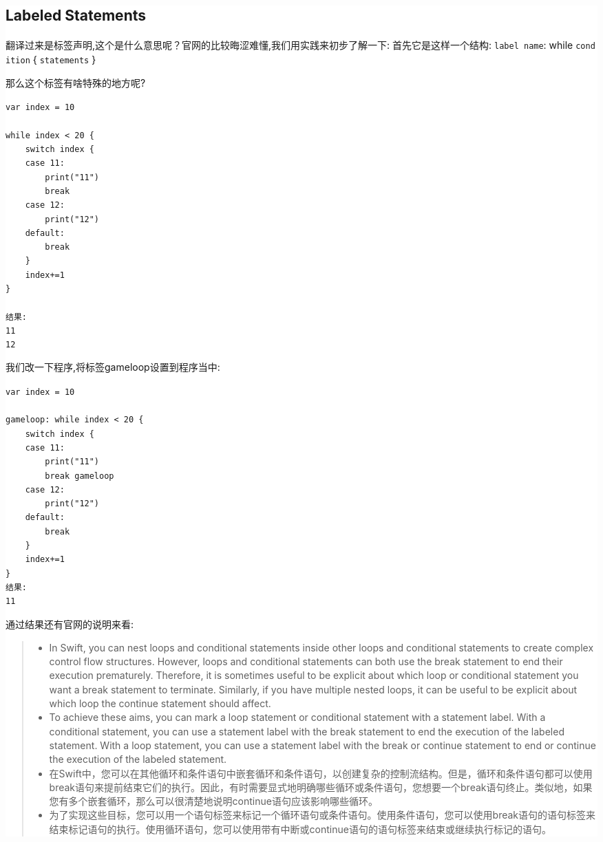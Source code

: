## Labeled Statements
翻译过来是标签声明,这个是什么意思呢？官网的比较晦涩难懂,我们用实践来初步了解一下:
首先它是这样一个结构:
`label name`: while `condition` {
    `statements`
}

那么这个标签有啥特殊的地方呢?
```
var index = 10

while index < 20 {
    switch index {
    case 11:
        print("11")
        break
    case 12:
        print("12")
    default:
        break
    }
    index+=1
}

结果:
11
12

```
我们改一下程序,将标签gameloop设置到程序当中:
```
var index = 10

gameloop: while index < 20 {
    switch index {
    case 11:
        print("11")
        break gameloop
    case 12:
        print("12")
    default:
        break
    }
    index+=1
}
结果:
11
```
通过结果还有官网的说明来看:

>* In Swift, you can nest loops and conditional statements inside other loops and conditional statements to create complex control flow structures. However, loops and conditional statements can both use the break statement to end their execution prematurely. Therefore, it is sometimes useful to be explicit about which loop or conditional statement you want a break statement to terminate. Similarly, if you have multiple nested loops, it can be useful to be explicit about which loop the continue statement should affect.
>* To achieve these aims, you can mark a loop statement or conditional statement with a statement label. With a conditional statement, you can use a statement label with the break statement to end the execution of the labeled statement. With a loop statement, you can use a statement label with the break or continue statement to end or continue the execution of the labeled statement.
>* 在Swift中，您可以在其他循环和条件语句中嵌套循环和条件语句，以创建复杂的控制流结构。但是，循环和条件语句都可以使用break语句来提前结束它们的执行。因此，有时需要显式地明确哪些循环或条件语句，您想要一个break语句终止。类似地，如果您有多个嵌套循环，那么可以很清楚地说明continue语句应该影响哪些循环。
>* 为了实现这些目标，您可以用一个语句标签来标记一个循环语句或条件语句。使用条件语句，您可以使用break语句的语句标签来结束标记语句的执行。使用循环语句，您可以使用带有中断或continue语句的语句标签来结束或继续执行标记的语句。
